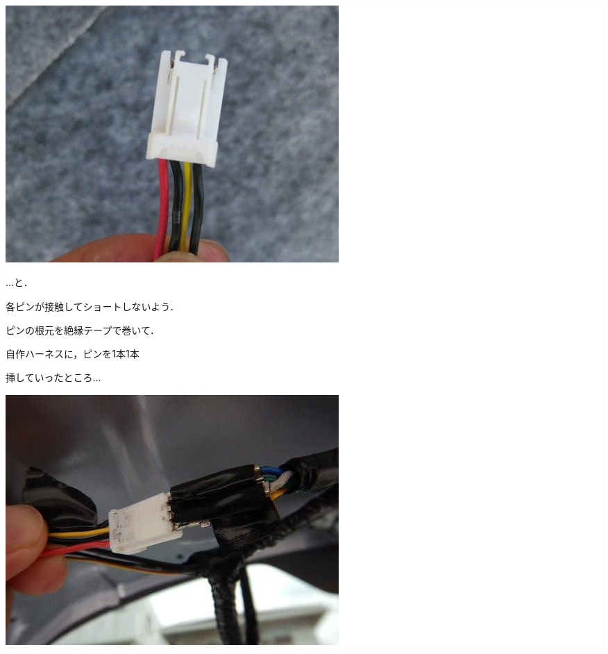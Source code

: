 ![031600774351e370ec5fa5361cc68b1f.jpg](images/031600774351e370ec5fa5361cc68b1f.jpg)




…と．


各ピンが接触してショートしないよう．


ピンの根元を絶縁テープで巻いて．


自作ハーネスに，ピンを1本1本


挿していったところ…




![0811069407f7ddcb73e69e23b677387e.jpg](images/0811069407f7ddcb73e69e23b677387e.jpg)
